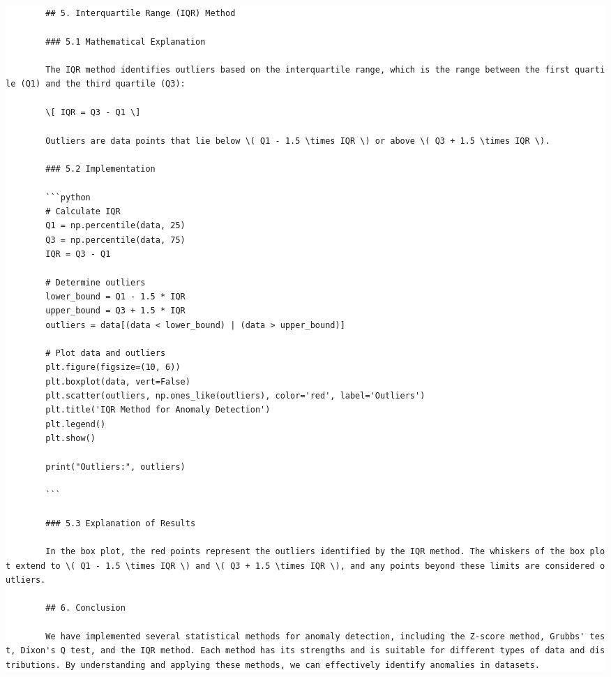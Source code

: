            ## 5. Interquartile Range (IQR) Method
            
            ### 5.1 Mathematical Explanation
            
            The IQR method identifies outliers based on the interquartile range, which is the range between the first quartile (Q1) and the third quartile (Q3):
            
            \[ IQR = Q3 - Q1 \]
            
            Outliers are data points that lie below \( Q1 - 1.5 \times IQR \) or above \( Q3 + 1.5 \times IQR \).
            
            ### 5.2 Implementation
            
            ```python
            # Calculate IQR
            Q1 = np.percentile(data, 25)
            Q3 = np.percentile(data, 75)
            IQR = Q3 - Q1
            
            # Determine outliers
            lower_bound = Q1 - 1.5 * IQR
            upper_bound = Q3 + 1.5 * IQR
            outliers = data[(data < lower_bound) | (data > upper_bound)]
            
            # Plot data and outliers
            plt.figure(figsize=(10, 6))
            plt.boxplot(data, vert=False)
            plt.scatter(outliers, np.ones_like(outliers), color='red', label='Outliers')
            plt.title('IQR Method for Anomaly Detection')
            plt.legend()
            plt.show()
            
            print("Outliers:", outliers)
            
            ```
            
            ### 5.3 Explanation of Results
            
            In the box plot, the red points represent the outliers identified by the IQR method. The whiskers of the box plot extend to \( Q1 - 1.5 \times IQR \) and \( Q3 + 1.5 \times IQR \), and any points beyond these limits are considered outliers.
            
            ## 6. Conclusion
            
            We have implemented several statistical methods for anomaly detection, including the Z-score method, Grubbs' test, Dixon's Q test, and the IQR method. Each method has its strengths and is suitable for different types of data and distributions. By understanding and applying these methods, we can effectively identify anomalies in datasets.
            